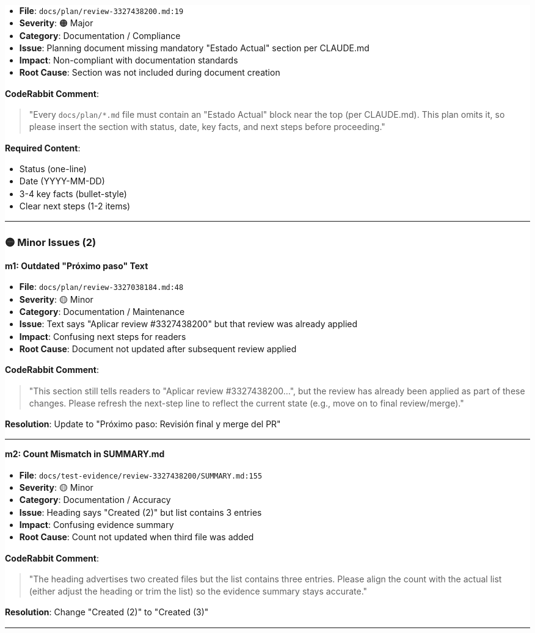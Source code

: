 - **File**: `docs/plan/review-3327438200.md:19`
- **Severity**: 🟠 Major
- **Category**: Documentation / Compliance
- **Issue**: Planning document missing mandatory "Estado Actual" section per CLAUDE.md
- **Impact**: Non-compliant with documentation standards
- **Root Cause**: Section was not included during document creation

**CodeRabbit Comment**:
> "Every `docs/plan/*.md` file must contain an "Estado Actual" block near the top (per CLAUDE.md). This plan omits it, so please insert the section with status, date, key facts, and next steps before proceeding."

**Required Content**:
- Status (one-line)
- Date (YYYY-MM-DD)
- 3-4 key facts (bullet-style)
- Clear next steps (1-2 items)

---

### 🟡 Minor Issues (2)

**m1: Outdated "Próximo paso" Text**

- **File**: `docs/plan/review-3327038184.md:48`
- **Severity**: 🟡 Minor
- **Category**: Documentation / Maintenance
- **Issue**: Text says "Aplicar review #3327438200" but that review was already applied
- **Impact**: Confusing next steps for readers
- **Root Cause**: Document not updated after subsequent review applied

**CodeRabbit Comment**:
> "This section still tells readers to "Aplicar review #3327438200…", but the review has already been applied as part of these changes. Please refresh the next-step line to reflect the current state (e.g., move on to final review/merge)."

**Resolution**: Update to "Próximo paso: Revisión final y merge del PR"

---

**m2: Count Mismatch in SUMMARY.md**

- **File**: `docs/test-evidence/review-3327438200/SUMMARY.md:155`
- **Severity**: 🟡 Minor
- **Category**: Documentation / Accuracy
- **Issue**: Heading says "Created (2)" but list contains 3 entries
- **Impact**: Confusing evidence summary
- **Root Cause**: Count not updated when third file was added

**CodeRabbit Comment**:
> "The heading advertises two created files but the list contains three entries. Please align the count with the actual list (either adjust the heading or trim the list) so the evidence summary stays accurate."

**Resolution**: Change "Created (2)" to "Created (3)"

---